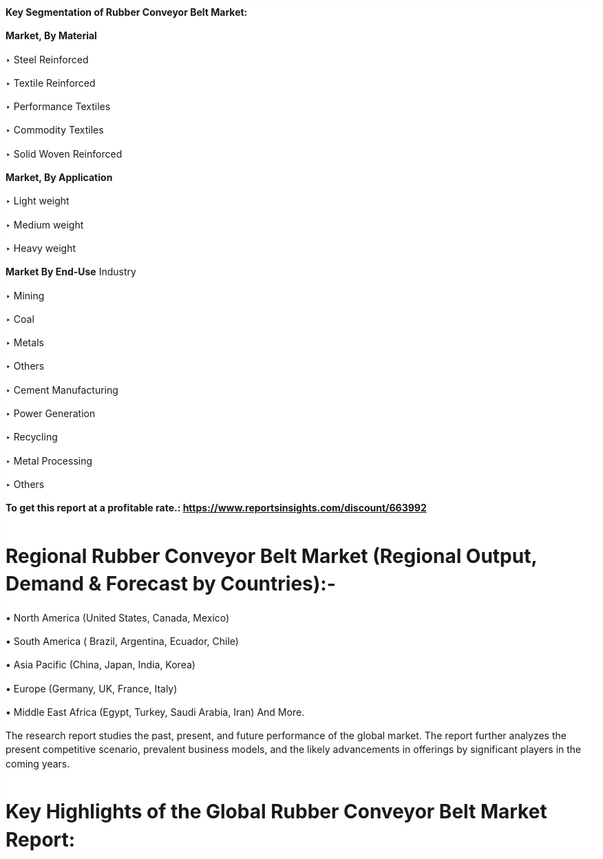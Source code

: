 <strong>Key Segmentation of Rubber Conveyor Belt Market:</strong> 

<Strong>Market, By Material</Strong>

‣ Steel Reinforced

‣ Textile Reinforced

‣ Performance Textiles

‣ Commodity Textiles

‣ Solid Woven Reinforced

<Strong>Market, By Application</Strong>

‣ Light weight

‣ Medium weight

‣ Heavy weight

<Strong>Market By End-Use</Strong> Industry

‣ Mining

‣ Coal

‣ Metals

‣ Others

‣ Cement Manufacturing

‣ Power Generation

‣ Recycling

‣ Metal Processing

‣ Others

<strong>To get this report at a profitable rate.: <a href=https://www.reportsinsights.com/discount/663992>https://www.reportsinsights.com/discount/663992</a></strong></font>

# <strong>Regional Rubber Conveyor Belt Market (Regional Output, Demand &amp; Forecast by Countries):-</strong>

• North America (United States, Canada, Mexico)

• South America ( Brazil, Argentina, Ecuador, Chile)

• Asia Pacific (China, Japan, India, Korea)

• Europe (Germany, UK, France, Italy)

• Middle East Africa (Egypt, Turkey, Saudi Arabia, Iran) And More.

The research report studies the past, present, and future performance of the global market. The report further analyzes the present competitive scenario, prevalent business models, and the likely advancements in offerings by significant players in the coming years.

# <strong>Key Highlights of the Global Rubber Conveyor Belt Market Report:</strong>
